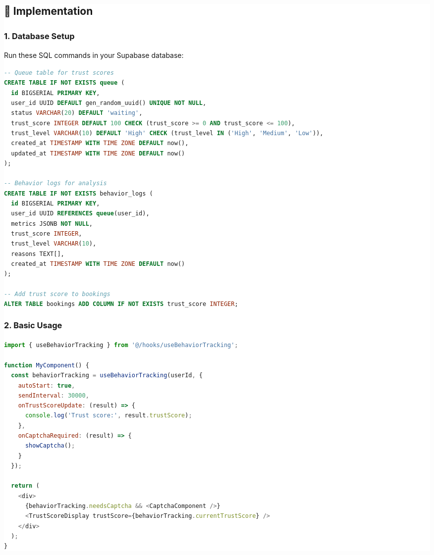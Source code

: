 ## 🔧 Implementation

### 1. Database Setup

Run these SQL commands in your Supabase database:

```sql
-- Queue table for trust scores
CREATE TABLE IF NOT EXISTS queue (
  id BIGSERIAL PRIMARY KEY,
  user_id UUID DEFAULT gen_random_uuid() UNIQUE NOT NULL,
  status VARCHAR(20) DEFAULT 'waiting',
  trust_score INTEGER DEFAULT 100 CHECK (trust_score >= 0 AND trust_score <= 100),
  trust_level VARCHAR(10) DEFAULT 'High' CHECK (trust_level IN ('High', 'Medium', 'Low')),
  created_at TIMESTAMP WITH TIME ZONE DEFAULT now(),
  updated_at TIMESTAMP WITH TIME ZONE DEFAULT now()
);

-- Behavior logs for analysis
CREATE TABLE IF NOT EXISTS behavior_logs (
  id BIGSERIAL PRIMARY KEY,
  user_id UUID REFERENCES queue(user_id),
  metrics JSONB NOT NULL,
  trust_score INTEGER,
  trust_level VARCHAR(10),
  reasons TEXT[],
  created_at TIMESTAMP WITH TIME ZONE DEFAULT now()
);

-- Add trust score to bookings
ALTER TABLE bookings ADD COLUMN IF NOT EXISTS trust_score INTEGER;
```

### 2. Basic Usage

```javascript
import { useBehaviorTracking } from '@/hooks/useBehaviorTracking';

function MyComponent() {
  const behaviorTracking = useBehaviorTracking(userId, {
    autoStart: true,
    sendInterval: 30000,
    onTrustScoreUpdate: (result) => {
      console.log('Trust score:', result.trustScore);
    },
    onCaptchaRequired: (result) => {
      showCaptcha();
    }
  });

  return (
    <div>
      {behaviorTracking.needsCaptcha && <CaptchaComponent />}
      <TrustScoreDisplay trustScore={behaviorTracking.currentTrustScore} />
    </div>
  );
}
```
